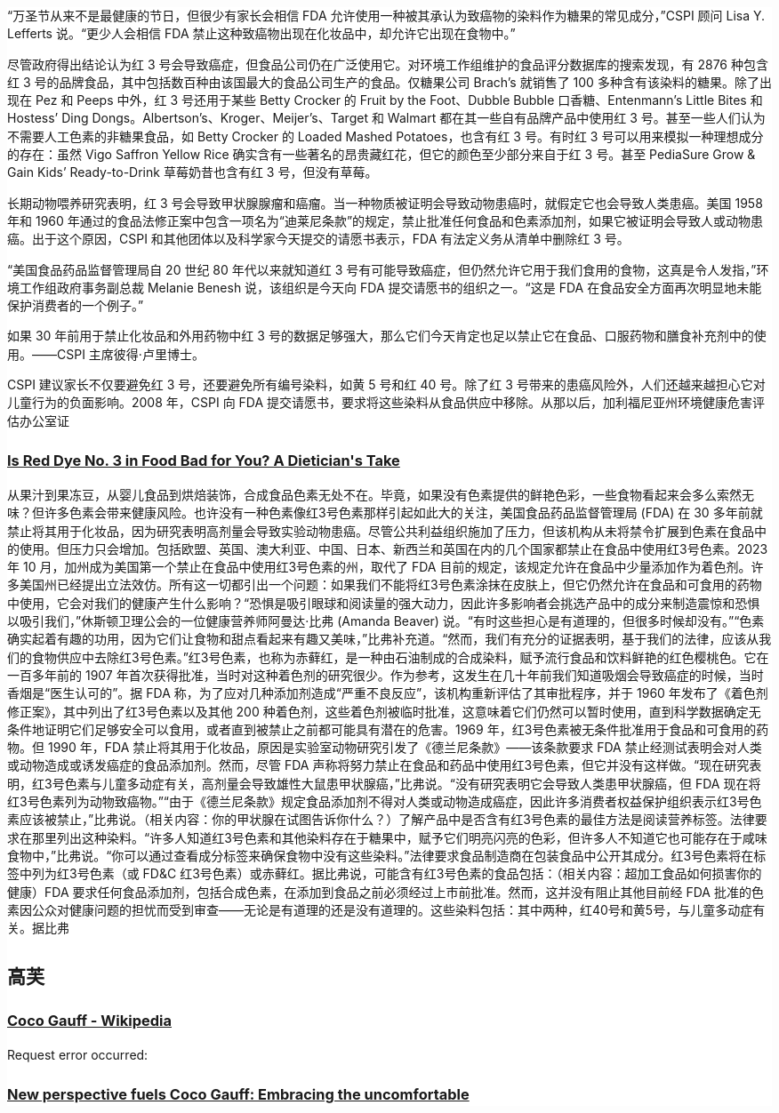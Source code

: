 “万圣节从来不是最健康的节日，但很少有家长会相信 FDA 允许使用一种被其承认为致癌物的染料作为糖果的常见成分，”CSPI 顾问 Lisa Y. Lefferts 说。“更少人会相信 FDA 禁止这种致癌物出现在化妆品中，却允许它出现在食物中。”

尽管政府得出结论认为红 3 号会导致癌症，但食品公司仍在广泛使用它。对环境工作组维护的食品评分数据库的搜索发现，有 2876 种包含红 3 号的品牌食品，其中包括数百种由该国最大的食品公司生产的食品。仅糖果公司 Brach’s 就销售了 100 多种含有该染料的糖果。除了出现在 Pez 和 Peeps 中外，红 3 号还用于某些 Betty Crocker 的 Fruit by the Foot、Dubble Bubble 口香糖、Entenmann’s Little Bites 和 Hostess’ Ding Dongs。Albertson’s、Kroger、Meijer’s、Target 和 Walmart 都在其一些自有品牌产品中使用红 3 号。甚至一些人们认为不需要人工色素的非糖果食品，如 Betty Crocker 的 Loaded Mashed Potatoes，也含有红 3 号。有时红 3 号可以用来模拟一种理想成分的存在：虽然 Vigo Saffron Yellow Rice 确实含有一些著名的昂贵藏红花，但它的颜色至少部分来自于红 3 号。甚至 PediaSure Grow & Gain Kids’ Ready-to-Drink 草莓奶昔也含有红 3 号，但没有草莓。

长期动物喂养研究表明，红 3 号会导致甲状腺腺瘤和癌瘤。当一种物质被证明会导致动物患癌时，就假定它也会导致人类患癌。美国 1958 年和 1960 年通过的食品法修正案中包含一项名为“迪莱尼条款”的规定，禁止批准任何食品和色素添加剂，如果它被证明会导致人或动物患癌。出于这个原因，CSPI 和其他团体以及科学家今天提交的请愿书表示，FDA 有法定义务从清单中删除红 3 号。

“美国食品药品监督管理局自 20 世纪 80 年代以来就知道红 3 号有可能导致癌症，但仍然允许它用于我们食用的食物，这真是令人发指，”环境工作组政府事务副总裁 Melanie Benesh 说，该组织是今天向 FDA 提交请愿书的组织之一。“这是 FDA 在食品安全方面再次明显地未能保护消费者的一个例子。”

如果 30 年前用于禁止化妆品和外用药物中红 3 号的数据足够强大，那么它们今天肯定也足以禁止它在食品、口服药物和膳食补充剂中的使用。——CSPI 主席彼得·卢里博士。

CSPI 建议家长不仅要避免红 3 号，还要避免所有编号染料，如黄 5 号和红 40 号。除了红 3 号带来的患癌风险外，人们还越来越担心它对儿童行为的负面影响。2008 年，CSPI 向 FDA 提交请愿书，要求将这些染料从食品供应中移除。从那以后，加利福尼亚州环境健康危害评估办公室证

### [Is Red Dye No. 3 in Food Bad for You? A Dietician's Take](https://www.houstonmethodist.org/blog/articles/2024/may/is-red-dye-no-3-in-food-bad-for-you-a-dieticians-take/)

从果汁到果冻豆，从婴儿食品到烘焙装饰，合成食品色素无处不在。毕竟，如果没有色素提供的鲜艳色彩，一些食物看起来会多么索然无味？但许多色素会带来健康风险。也许没有一种色素像红3号色素那样引起如此大的关注，美国食品药品监督管理局 (FDA) 在 30 多年前就禁止将其用于化妆品，因为研究表明高剂量会导致实验动物患癌。尽管公共利益组织施加了压力，但该机构从未将禁令扩展到色素在食品中的使用。但压力只会增加。包括欧盟、英国、澳大利亚、中国、日本、新西兰和英国在内的几个国家都禁止在食品中使用红3号色素。2023 年 10 月，加州成为美国第一个禁止在食品中使用红3号色素的州，取代了 FDA 目前的规定，该规定允许在食品中少量添加作为着色剂。许多美国州已经提出立法效仿。所有这一切都引出一个问题：如果我们不能将红3号色素涂抹在皮肤上，但它仍然允许在食品和可食用的药物中使用，它会对我们的健康产生什么影响？“恐惧是吸引眼球和阅读量的强大动力，因此许多影响者会挑选产品中的成分来制造震惊和恐惧以吸引我们，”休斯顿卫理公会的一位健康营养师阿曼达·比弗 (Amanda Beaver) 说。“有时这些担心是有道理的，但很多时候却没有。”“色素确实起着有趣的功用，因为它们让食物和甜点看起来有趣又美味，”比弗补充道。“然而，我们有充分的证据表明，基于我们的法律，应该从我们的食物供应中去除红3号色素。”红3号色素，也称为赤藓红，是一种由石油制成的合成染料，赋予流行食品和饮料鲜艳的红色樱桃色。它在一百多年前的 1907 年首次获得批准，当时对这种着色剂的研究很少。作为参考，这发生在几十年前我们知道吸烟会导致癌症的时候，当时香烟是“医生认可的”。据 FDA 称，为了应对几种添加剂造成“严重不良反应”，该机构重新评估了其审批程序，并于 1960 年发布了《着色剂修正案》，其中列出了红3号色素以及其他 200 种着色剂，这些着色剂被临时批准，这意味着它们仍然可以暂时使用，直到科学数据确定无条件地证明它们足够安全可以食用，或者直到被禁止之前都可能具有潜在的危害。1969 年，红3号色素被无条件批准用于食品和可食用的药物。但 1990 年，FDA 禁止将其用于化妆品，原因是实验室动物研究引发了《德兰尼条款》——该条款要求 FDA 禁止经测试表明会对人类或动物造成或诱发癌症的食品添加剂。然而，尽管 FDA 声称将努力禁止在食品和药品中使用红3号色素，但它并没有这样做。“现在研究表明，红3号色素与儿童多动症有关，高剂量会导致雄性大鼠患甲状腺癌，”比弗说。“没有研究表明它会导致人类患甲状腺癌，但 FDA 现在将红3号色素列为动物致癌物。”“由于《德兰尼条款》规定食品添加剂不得对人类或动物造成癌症，因此许多消费者权益保护组织表示红3号色素应该被禁止，”比弗说。（相关内容：你的甲状腺在试图告诉你什么？）了解产品中是否含有红3号色素的最佳方法是阅读营养标签。法律要求在那里列出这种染料。“许多人知道红3号色素和其他染料存在于糖果中，赋予它们明亮闪亮的色彩，但许多人不知道它也可能存在于咸味食物中，”比弗说。“你可以通过查看成分标签来确保食物中没有这些染料。”法律要求食品制造商在包装食品中公开其成分。红3号色素将在标签中列为红3号色素（或 FD&C 红3号色素）或赤藓红。据比弗说，可能含有红3号色素的食品包括：（相关内容：超加工食品如何损害你的健康）FDA 要求任何食品添加剂，包括合成色素，在添加到食品之前必须经过上市前批准。然而，这并没有阻止其他目前经 FDA 批准的色素因公众对健康问题的担忧而受到审查——无论是有道理的还是没有道理的。这些染料包括：其中两种，红40号和黄5号，与儿童多动症有关。据比弗

## 高芙

### [Coco Gauff - Wikipedia](https://en.wikipedia.org/wiki/Coco_Gauff)

Request error occurred:

### [New perspective fuels Coco Gauff: Embracing the uncomfortable](https://olympics.com/en/news/new-perspective-coco-gauff-new-coach-australian-open-embracing-the-uncomfortable)
